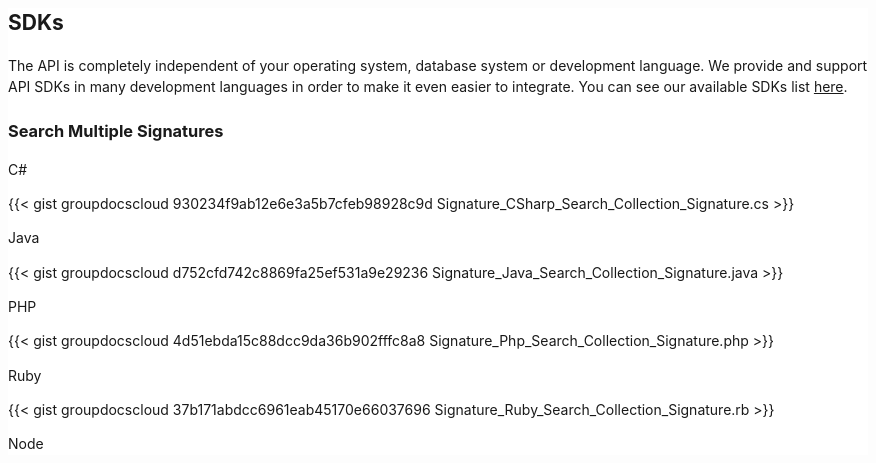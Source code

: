 




## SDKs ##

The API is completely independent of your operating system, database system or development language. We provide and support API SDKs in many development languages in order to make it even easier to integrate. You can see our available SDKs list [here](https://github.com/groupdocs-signature-cloud).

### Search Multiple Signatures ###





 C#




{{< gist groupdocscloud 930234f9ab12e6e3a5b7cfeb98928c9d Signature_CSharp_Search_Collection_Signature.cs >}}







 Java




{{< gist groupdocscloud d752cfd742c8869fa25ef531a9e29236 Signature_Java_Search_Collection_Signature.java >}}







 PHP




{{< gist groupdocscloud 4d51ebda15c88dcc9da36b902fffc8a8 Signature_Php_Search_Collection_Signature.php >}}







 Ruby




{{< gist groupdocscloud 37b171abdcc6961eab45170e66037696 Signature_Ruby_Search_Collection_Signature.rb >}}







 Node
